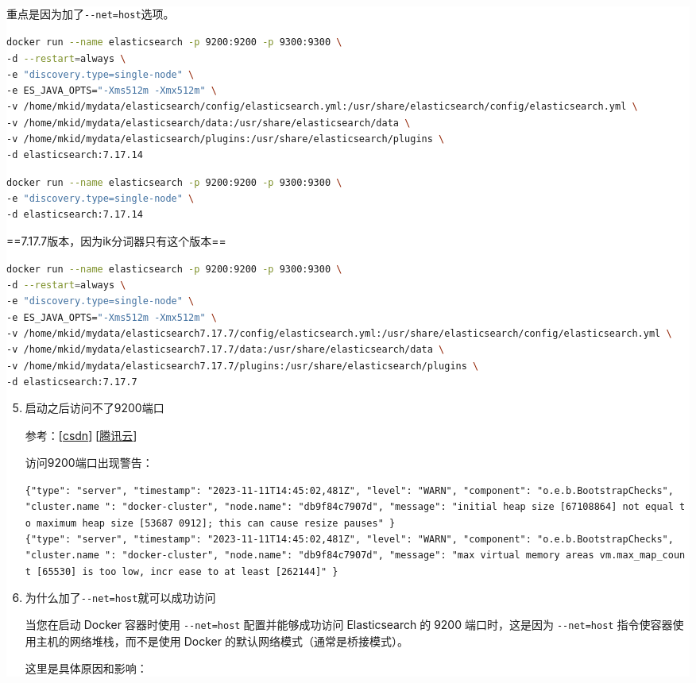    重点是因为加了`--net=host`选项。

   ```bash
   docker run --name elasticsearch -p 9200:9200 -p 9300:9300 \
   -d --restart=always \
   -e "discovery.type=single-node" \
   -e ES_JAVA_OPTS="-Xms512m -Xmx512m" \
   -v /home/mkid/mydata/elasticsearch/config/elasticsearch.yml:/usr/share/elasticsearch/config/elasticsearch.yml \
   -v /home/mkid/mydata/elasticsearch/data:/usr/share/elasticsearch/data \
   -v /home/mkid/mydata/elasticsearch/plugins:/usr/share/elasticsearch/plugins \
   -d elasticsearch:7.17.14
   ```

   ```bash
   docker run --name elasticsearch -p 9200:9200 -p 9300:9300 \
   -e "discovery.type=single-node" \ 
   -d elasticsearch:7.17.14
   ```

   ==7.17.7版本，因为ik分词器只有这个版本==

   ```bash
   docker run --name elasticsearch -p 9200:9200 -p 9300:9300 \
   -d --restart=always \
   -e "discovery.type=single-node" \
   -e ES_JAVA_OPTS="-Xms512m -Xmx512m" \
   -v /home/mkid/mydata/elasticsearch7.17.7/config/elasticsearch.yml:/usr/share/elasticsearch/config/elasticsearch.yml \
   -v /home/mkid/mydata/elasticsearch7.17.7/data:/usr/share/elasticsearch/data \
   -v /home/mkid/mydata/elasticsearch7.17.7/plugins:/usr/share/elasticsearch/plugins \
   -d elasticsearch:7.17.7
   ```

   

5. 启动之后访问不了9200端口

   参考：[[csdn](https://blog.csdn.net/weixin_42410983/article/details/104514035)] [[腾讯云](https://cloud.tencent.com/developer/article/2224223)]

   访问9200端口出现警告：

   ```
   {"type": "server", "timestamp": "2023-11-11T14:45:02,481Z", "level": "WARN", "component": "o.e.b.BootstrapChecks", "cluster.name ": "docker-cluster", "node.name": "db9f84c7907d", "message": "initial heap size [67108864] not equal to maximum heap size [53687 0912]; this can cause resize pauses" }
   {"type": "server", "timestamp": "2023-11-11T14:45:02,481Z", "level": "WARN", "component": "o.e.b.BootstrapChecks", "cluster.name ": "docker-cluster", "node.name": "db9f84c7907d", "message": "max virtual memory areas vm.max_map_count [65530] is too low, incr ease to at least [262144]" }
   ```


6. 为什么加了`--net=host`就可以成功访问

   当您在启动 Docker 容器时使用 `--net=host` 配置并能够成功访问 Elasticsearch 的 9200 端口时，这是因为 `--net=host` 指令使容器使用主机的网络堆栈，而不是使用 Docker 的默认网络模式（通常是桥接模式）。

   这里是具体原因和影响：
